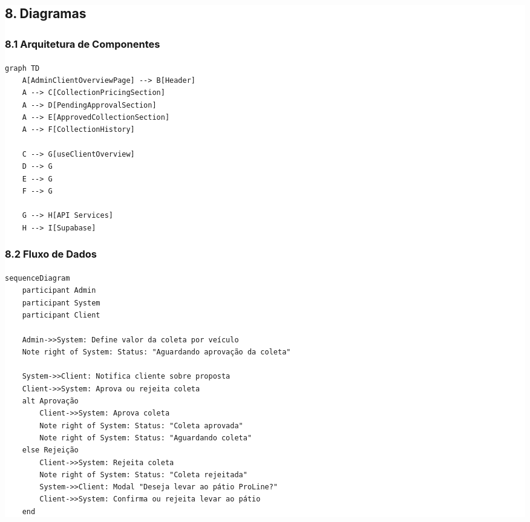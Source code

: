 ## 8. Diagramas

### 8.1 Arquitetura de Componentes
```mermaid
graph TD
    A[AdminClientOverviewPage] --> B[Header]
    A --> C[CollectionPricingSection]
    A --> D[PendingApprovalSection]
    A --> E[ApprovedCollectionSection]
    A --> F[CollectionHistory]
    
    C --> G[useClientOverview]
    D --> G
    E --> G
    F --> G
    
    G --> H[API Services]
    H --> I[Supabase]
```

### 8.2 Fluxo de Dados
```mermaid
sequenceDiagram
    participant Admin
    participant System
    participant Client
    
    Admin->>System: Define valor da coleta por veículo
    Note right of System: Status: "Aguardando aprovação da coleta"
    
    System->>Client: Notifica cliente sobre proposta
    Client->>System: Aprova ou rejeita coleta
    alt Aprovação
        Client->>System: Aprova coleta
        Note right of System: Status: "Coleta aprovada"
        Note right of System: Status: "Aguardando coleta"
    else Rejeição
        Client->>System: Rejeita coleta
        Note right of System: Status: "Coleta rejeitada"
        System->>Client: Modal "Deseja levar ao pátio ProLine?"
        Client->>System: Confirma ou rejeita levar ao pátio
    end
```